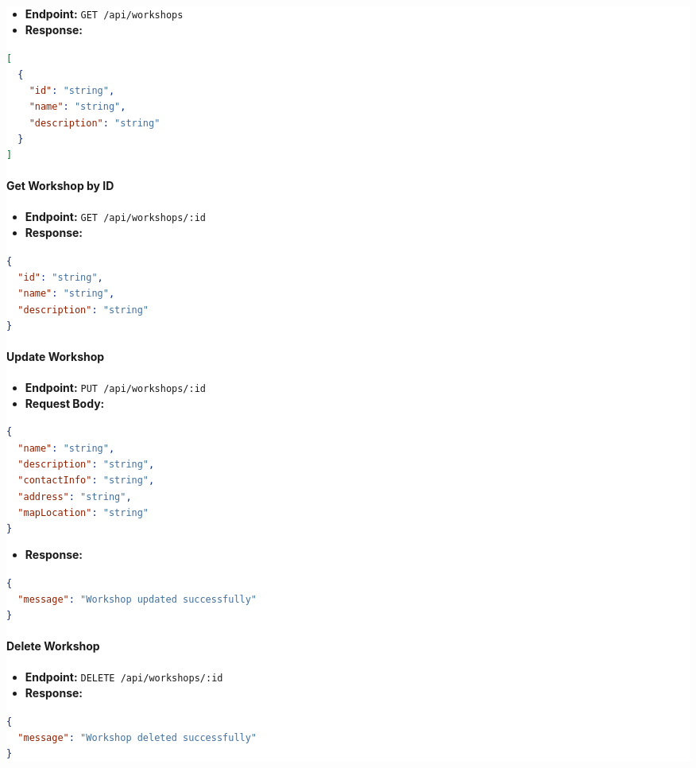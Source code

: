 - **Endpoint:** `GET /api/workshops`
- **Response:**

```json
[
  {
    "id": "string",
    "name": "string",
    "description": "string"
  }
]
```

#### **Get Workshop by ID**

- **Endpoint:** `GET /api/workshops/:id`
- **Response:**

```json
{
  "id": "string",
  "name": "string",
  "description": "string"
}
```

#### **Update Workshop**

- **Endpoint:** `PUT /api/workshops/:id`
- **Request Body:**

```json
{
  "name": "string",
  "description": "string",
  "contactInfo": "string",
  "address": "string",
  "mapLocation": "string"
}
```

- **Response:**

```json
{
  "message": "Workshop updated successfully"
}
```

#### **Delete Workshop**

- **Endpoint:** `DELETE /api/workshops/:id`
- **Response:**

```json
{
  "message": "Workshop deleted successfully"
}
```
